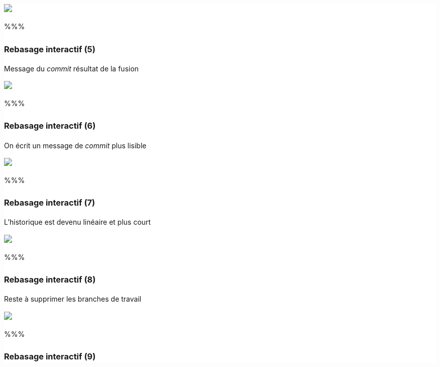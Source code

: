 <div class="center">
    <img src="egit/rebase-interactive-3.png" class="boxed-img" />
</div>


%%%



### Rebasage interactif (5)

Message du *commit* résultat de la fusion
<div class="center">
    <img src="egit/rebase-interactive-4.png" class="boxed-img" />
</div>


%%%



### Rebasage interactif (6)

On écrit un message de *commit* plus lisible
<div class="center">
    <img src="egit/rebase-interactive-5.png" class="boxed-img" />
</div>


%%%



### Rebasage interactif (7)

L’historique est devenu linéaire et plus court
<div class="center">
    <img src="egit/rebase-interactive-6.png" class="boxed-img" />
</div>


%%%



### Rebasage interactif (8)

Reste à supprimer les branches de travail
<div class="center">
    <img src="egit/rebase-interactive-7.png" class="boxed-img" />
</div>


%%%



### Rebasage interactif (9)
